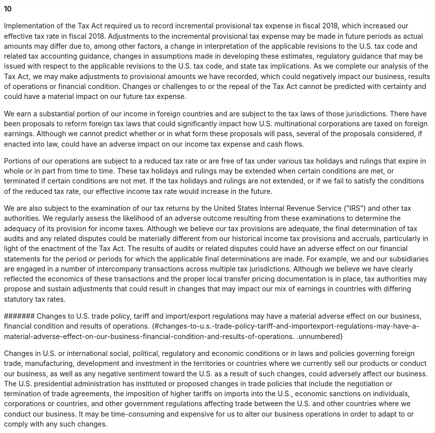 **10**

Implementation of the Tax Act required us to record incremental provisional tax expense in fiscal 2018, which increased our effective tax rate in fiscal 2018. Adjustments to the incremental provisional tax expense may be made in future periods as actual amounts may differ due to, among other factors, a change in interpretation of the applicable revisions to the U.S. tax code and related tax accounting guidance, changes in assumptions made in developing these estimates, regulatory guidance that may be issued with respect to the applicable revisions to the U.S. tax code, and state tax implications. As we complete our analysis of the Tax Act, we may make adjustments to provisional amounts we have recorded, which could negatively impact our business, results of operations or financial condition. Changes or challenges to or the repeal of the Tax Act cannot be predicted with certainty and could have a material impact on our future tax expense.

We earn a substantial portion of our income in foreign countries and are subject to the tax laws of those jurisdictions. There have been proposals to reform foreign tax laws that could significantly impact how U.S. multinational corporations are taxed on foreign earnings. Although we cannot predict whether or in what form these proposals will pass, several of the proposals considered, if enacted into law, could have an adverse impact on our income tax expense and cash flows.

Portions of our operations are subject to a reduced tax rate or are free of tax under various tax holidays and rulings that expire in whole or in part from time to time. These tax holidays and rulings may be extended when certain conditions are met, or terminated if certain conditions are not met. If the tax holidays and rulings are not extended, or if we fail to satisfy the conditions of the reduced tax rate, our effective income tax rate would increase in the future.

We are also subject to the examination of our tax returns by the United States Internal Revenue Service ("IRS") and other tax authorities. We regularly assess the likelihood of an adverse outcome resulting from these examinations to determine the adequacy of its provision for income taxes. Although we believe our tax provisions are adequate, the final determination of tax audits and any related disputes could be materially different from our historical income tax provisions and accruals, particularly in light of the enactment of the Tax Act. The results of audits or related disputes could have an adverse effect on our financial statements for the period or periods for which the applicable final determinations are made. For example, we and our subsidiaries are engaged in a number of intercompany transactions across multiple tax jurisdictions. Although we believe we have clearly reflected the economics of these transactions and the proper local transfer pricing documentation is in place, tax authorities may propose and sustain adjustments that could result in changes that may impact our mix of earnings in countries with differing statutory tax rates.

####### Changes to U.S. trade policy, tariff and import/export regulations may have a material adverse effect on our business, financial condition and results of operations. {#changes-to-u.s.-trade-policy-tariff-and-importexport-regulations-may-have-a-material-adverse-effect-on-our-business-financial-condition-and-results-of-operations. .unnumbered}

Changes in U.S. or international social, political, regulatory and economic conditions or in laws and policies governing foreign trade, manufacturing, development and investment in the territories or countries where we currently sell our products or conduct our business, as well as any negative sentiment toward the U.S. as a result of such changes, could adversely affect our business. The U.S. presidential administration has instituted or proposed changes in trade policies that include the negotiation or termination of trade agreements, the imposition of higher tariffs on imports into the U.S., economic sanctions on individuals, corporations or countries, and other government regulations affecting trade between the U.S. and other countries where we conduct our business. It may be time-consuming and expensive for us to alter our business operations in order to adapt to or comply with any such changes.
